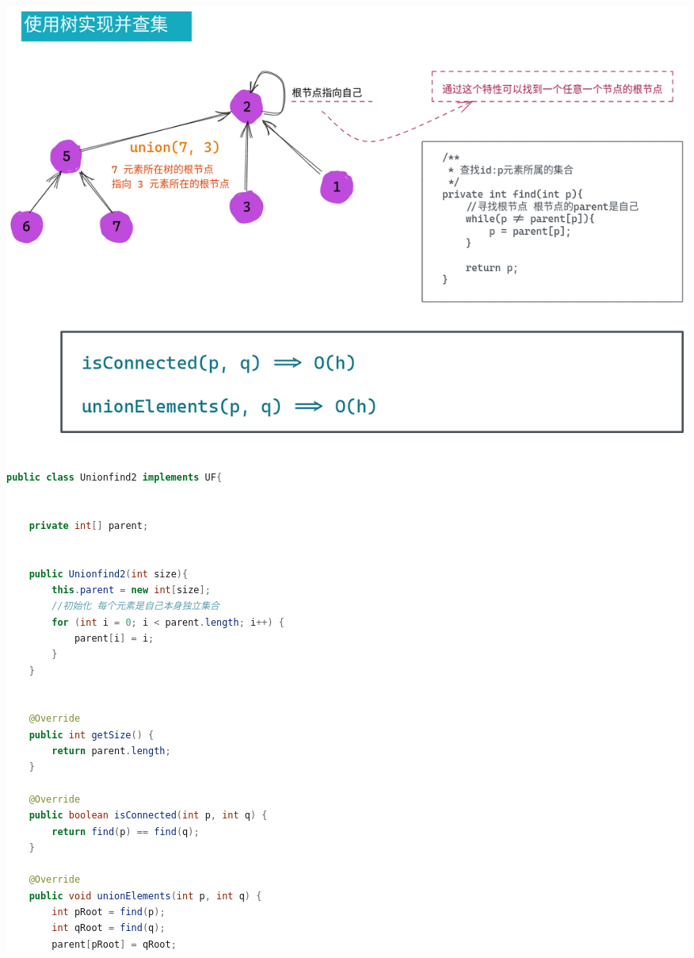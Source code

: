 ![](img/image_2022-03-23-13-37-30.png)



```java

public class Unionfind2 implements UF{


    private int[] parent;


    public Unionfind2(int size){
        this.parent = new int[size];
        //初始化 每个元素是自己本身独立集合
        for (int i = 0; i < parent.length; i++) {
            parent[i] = i;
        }
    }


    @Override
    public int getSize() {
        return parent.length;
    }

    @Override
    public boolean isConnected(int p, int q) {
        return find(p) == find(q);
    }

    @Override
    public void unionElements(int p, int q) {
        int pRoot = find(p);
        int qRoot = find(q);
        parent[pRoot] = qRoot;

```